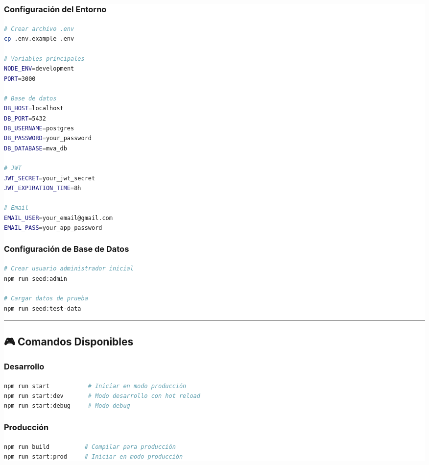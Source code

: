 ### **Configuración del Entorno**

```bash
# Crear archivo .env
cp .env.example .env

# Variables principales
NODE_ENV=development
PORT=3000

# Base de datos
DB_HOST=localhost
DB_PORT=5432
DB_USERNAME=postgres
DB_PASSWORD=your_password
DB_DATABASE=mva_db

# JWT
JWT_SECRET=your_jwt_secret
JWT_EXPIRATION_TIME=8h

# Email
EMAIL_USER=your_email@gmail.com
EMAIL_PASS=your_app_password
```

### **Configuración de Base de Datos**

```bash
# Crear usuario administrador inicial
npm run seed:admin

# Cargar datos de prueba
npm run seed:test-data
```

---

## 🎮 Comandos Disponibles

### **Desarrollo**

```bash
npm run start           # Iniciar en modo producción
npm run start:dev       # Modo desarrollo con hot reload
npm run start:debug     # Modo debug
```

### **Producción**

```bash
npm run build          # Compilar para producción
npm run start:prod     # Iniciar en modo producción
```
